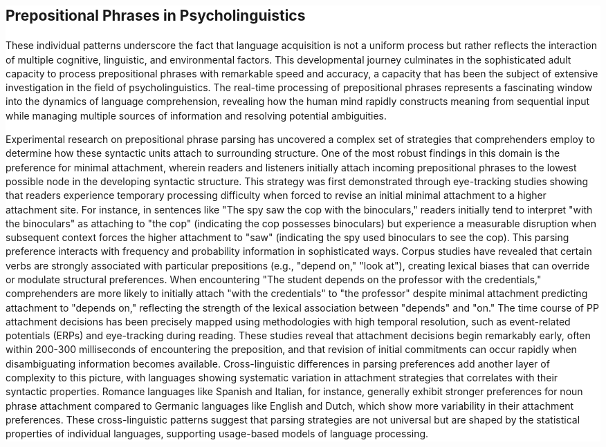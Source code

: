 ## Prepositional Phrases in Psycholinguistics

These individual patterns underscore the fact that language acquisition is not a uniform process but rather reflects the interaction of multiple cognitive, linguistic, and environmental factors. This developmental journey culminates in the sophisticated adult capacity to process prepositional phrases with remarkable speed and accuracy, a capacity that has been the subject of extensive investigation in the field of psycholinguistics. The real-time processing of prepositional phrases represents a fascinating window into the dynamics of language comprehension, revealing how the human mind rapidly constructs meaning from sequential input while managing multiple sources of information and resolving potential ambiguities.

Experimental research on prepositional phrase parsing has uncovered a complex set of strategies that comprehenders employ to determine how these syntactic units attach to surrounding structure. One of the most robust findings in this domain is the preference for minimal attachment, wherein readers and listeners initially attach incoming prepositional phrases to the lowest possible node in the developing syntactic structure. This strategy was first demonstrated through eye-tracking studies showing that readers experience temporary processing difficulty when forced to revise an initial minimal attachment to a higher attachment site. For instance, in sentences like "The spy saw the cop with the binoculars," readers initially tend to interpret "with the binoculars" as attaching to "the cop" (indicating the cop possesses binoculars) but experience a measurable disruption when subsequent context forces the higher attachment to "saw" (indicating the spy used binoculars to see the cop). This parsing preference interacts with frequency and probability information in sophisticated ways. Corpus studies have revealed that certain verbs are strongly associated with particular prepositions (e.g., "depend on," "look at"), creating lexical biases that can override or modulate structural preferences. When encountering "The student depends on the professor with the credentials," comprehenders are more likely to initially attach "with the credentials" to "the professor" despite minimal attachment predicting attachment to "depends on," reflecting the strength of the lexical association between "depends" and "on." The time course of PP attachment decisions has been precisely mapped using methodologies with high temporal resolution, such as event-related potentials (ERPs) and eye-tracking during reading. These studies reveal that attachment decisions begin remarkably early, often within 200-300 milliseconds of encountering the preposition, and that revision of initial commitments can occur rapidly when disambiguating information becomes available. Cross-linguistic differences in parsing preferences add another layer of complexity to this picture, with languages showing systematic variation in attachment strategies that correlates with their syntactic properties. Romance languages like Spanish and Italian, for instance, generally exhibit stronger preferences for noun phrase attachment compared to Germanic languages like English and Dutch, which show more variability in their attachment preferences. These cross-linguistic patterns suggest that parsing strategies are not universal but are shaped by the statistical properties of individual languages, supporting usage-based models of language processing.
